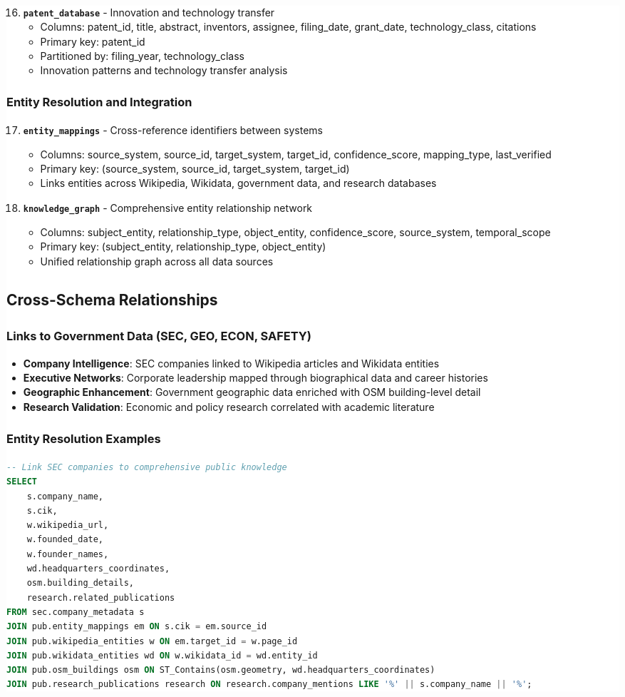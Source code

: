 16. **`patent_database`** - Innovation and technology transfer
    - Columns: patent_id, title, abstract, inventors, assignee, filing_date, grant_date, technology_class, citations
    - Primary key: patent_id
    - Partitioned by: filing_year, technology_class
    - Innovation patterns and technology transfer analysis

### Entity Resolution and Integration

17. **`entity_mappings`** - Cross-reference identifiers between systems
    - Columns: source_system, source_id, target_system, target_id, confidence_score, mapping_type, last_verified
    - Primary key: (source_system, source_id, target_system, target_id)
    - Links entities across Wikipedia, Wikidata, government data, and research databases

18. **`knowledge_graph`** - Comprehensive entity relationship network
    - Columns: subject_entity, relationship_type, object_entity, confidence_score, source_system, temporal_scope
    - Primary key: (subject_entity, relationship_type, object_entity)
    - Unified relationship graph across all data sources

## Cross-Schema Relationships

### Links to Government Data (SEC, GEO, ECON, SAFETY)
- **Company Intelligence**: SEC companies linked to Wikipedia articles and Wikidata entities
- **Executive Networks**: Corporate leadership mapped through biographical data and career histories
- **Geographic Enhancement**: Government geographic data enriched with OSM building-level detail
- **Research Validation**: Economic and policy research correlated with academic literature

### Entity Resolution Examples
```sql
-- Link SEC companies to comprehensive public knowledge
SELECT
    s.company_name,
    s.cik,
    w.wikipedia_url,
    w.founded_date,
    w.founder_names,
    wd.headquarters_coordinates,
    osm.building_details,
    research.related_publications
FROM sec.company_metadata s
JOIN pub.entity_mappings em ON s.cik = em.source_id
JOIN pub.wikipedia_entities w ON em.target_id = w.page_id
JOIN pub.wikidata_entities wd ON w.wikidata_id = wd.entity_id
JOIN pub.osm_buildings osm ON ST_Contains(osm.geometry, wd.headquarters_coordinates)
JOIN pub.research_publications research ON research.company_mentions LIKE '%' || s.company_name || '%';
```

